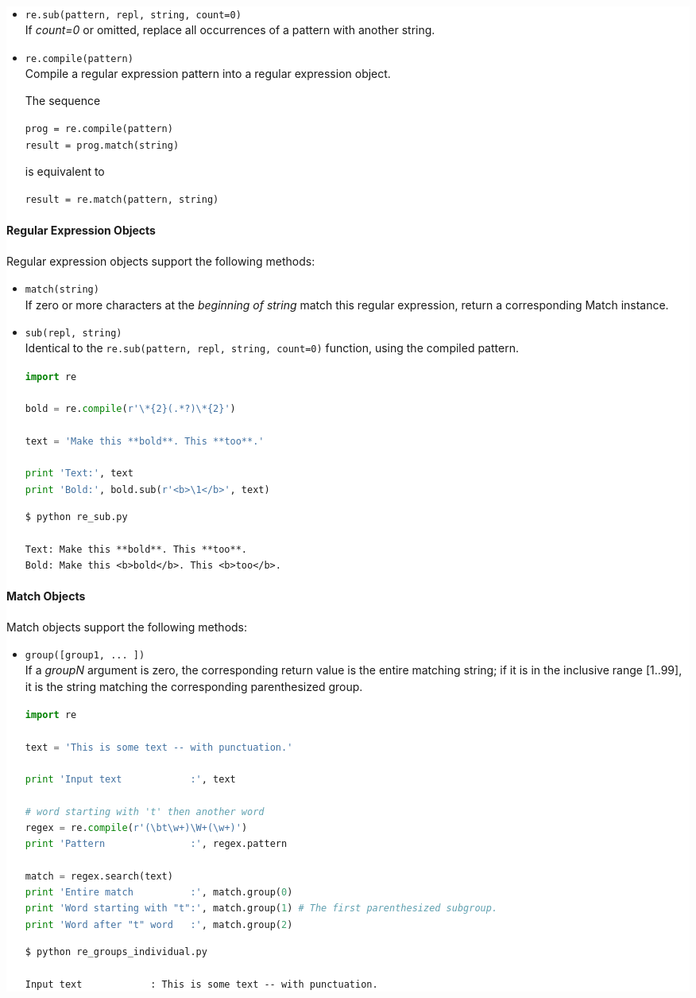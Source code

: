 - `re.sub(pattern, repl, string, count=0)`<br>
  If *count=0* or omitted, replace all occurrences of a pattern with another string.

- `re.compile(pattern)`<br>
  Compile a regular expression pattern into a regular expression object.

  The sequence
  ```
  prog = re.compile(pattern)
  result = prog.match(string)
  ```
  is equivalent to
  ```
  result = re.match(pattern, string)
  ```

#### Regular Expression Objects
Regular expression objects support the following methods:

- `match(string)`<br>
  If zero or more characters at the *beginning of string* match this regular expression, return a corresponding Match instance.

- `sub(repl, string)`<br>
  Identical to the `re.sub(pattern, repl, string, count=0)` function, using the compiled pattern.
  ```Python
  import re

  bold = re.compile(r'\*{2}(.*?)\*{2}')

  text = 'Make this **bold**. This **too**.'

  print 'Text:', text
  print 'Bold:', bold.sub(r'<b>\1</b>', text)
  ```
  ```
  $ python re_sub.py

  Text: Make this **bold**. This **too**.
  Bold: Make this <b>bold</b>. This <b>too</b>.
  ```

#### Match Objects
Match objects support the following methods:

- `group([group1, ... ])`<br>
  If a *groupN* argument is zero, the corresponding return value is the entire matching string; if it is in the inclusive range [1..99], it is the string matching the corresponding parenthesized group.
  ```Python
  import re

  text = 'This is some text -- with punctuation.'

  print 'Input text            :', text

  # word starting with 't' then another word
  regex = re.compile(r'(\bt\w+)\W+(\w+)')
  print 'Pattern               :', regex.pattern

  match = regex.search(text)
  print 'Entire match          :', match.group(0)
  print 'Word starting with "t":', match.group(1) # The first parenthesized subgroup.
  print 'Word after "t" word   :', match.group(2)
  ```
  ```
  $ python re_groups_individual.py

  Input text            : This is some text -- with punctuation.
  ```